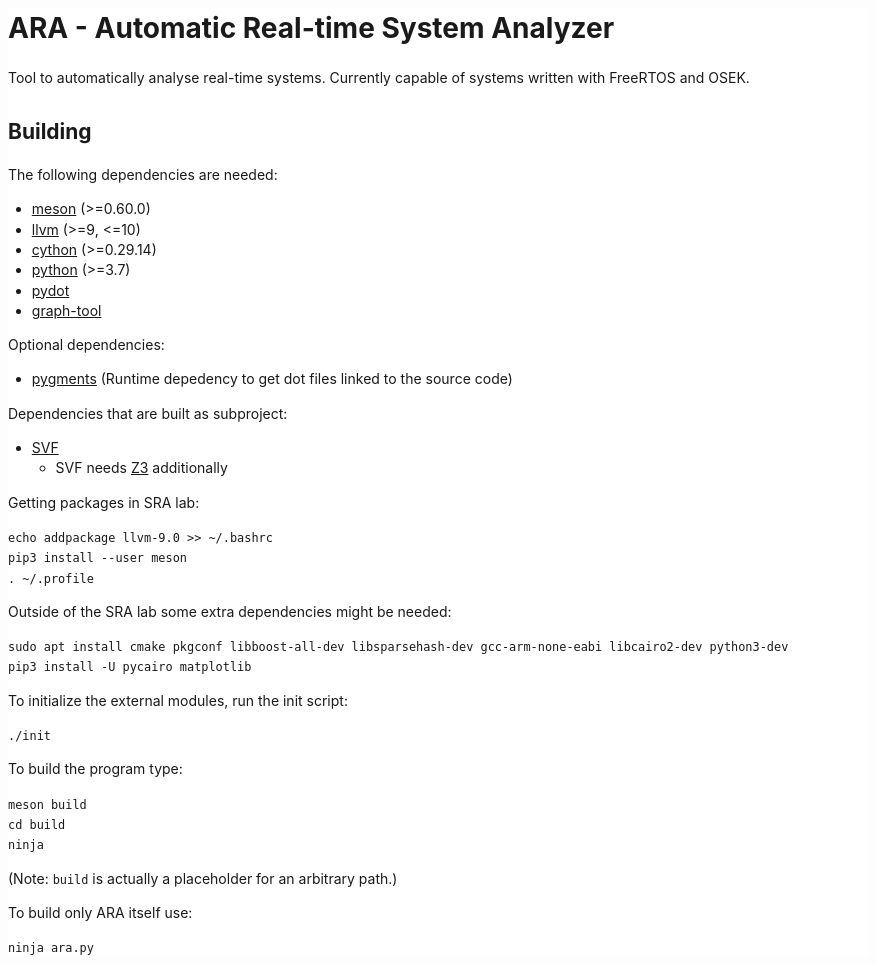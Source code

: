 ARA - Automatic Real-time System Analyzer
=========================================

Tool to automatically analyse real-time systems.
Currently capable of systems written with FreeRTOS and OSEK.

Building
--------

The following dependencies are needed:

- [meson](https://mesonbuild.com/) (>=0.60.0)
- [llvm](http://llvm.org/) (>=9, <=10)
- [cython](https://cython.org/) (>=0.29.14)
- [python](https://www.python.org/) (>=3.7)
- [pydot](https://pypi.org/project/pydot/)
- [graph-tool](https://graph-tool.skewed.de/)

Optional dependencies:

- [pygments](https://pygments.org/) (Runtime depedency to get dot files linked to the source code)

Dependencies that are built as subproject:

- [SVF](http://svf-tools.github.io/SVF/)
  - SVF needs [Z3](https://github.com/Z3Prover/z3) additionally

Getting packages in SRA lab:
```
echo addpackage llvm-9.0 >> ~/.bashrc
pip3 install --user meson
. ~/.profile
```

Outside of the SRA lab some extra dependencies might be needed:
```
sudo apt install cmake pkgconf libboost-all-dev libsparsehash-dev gcc-arm-none-eabi libcairo2-dev python3-dev
pip3 install -U pycairo matplotlib
```


To initialize the external modules, run the init script:
```
./init
```


To build the program type:
```
meson build
cd build
ninja
```
(Note: `build` is actually a placeholder for an arbitrary path.)

To build only ARA itself use:
```
ninja ara.py
```
